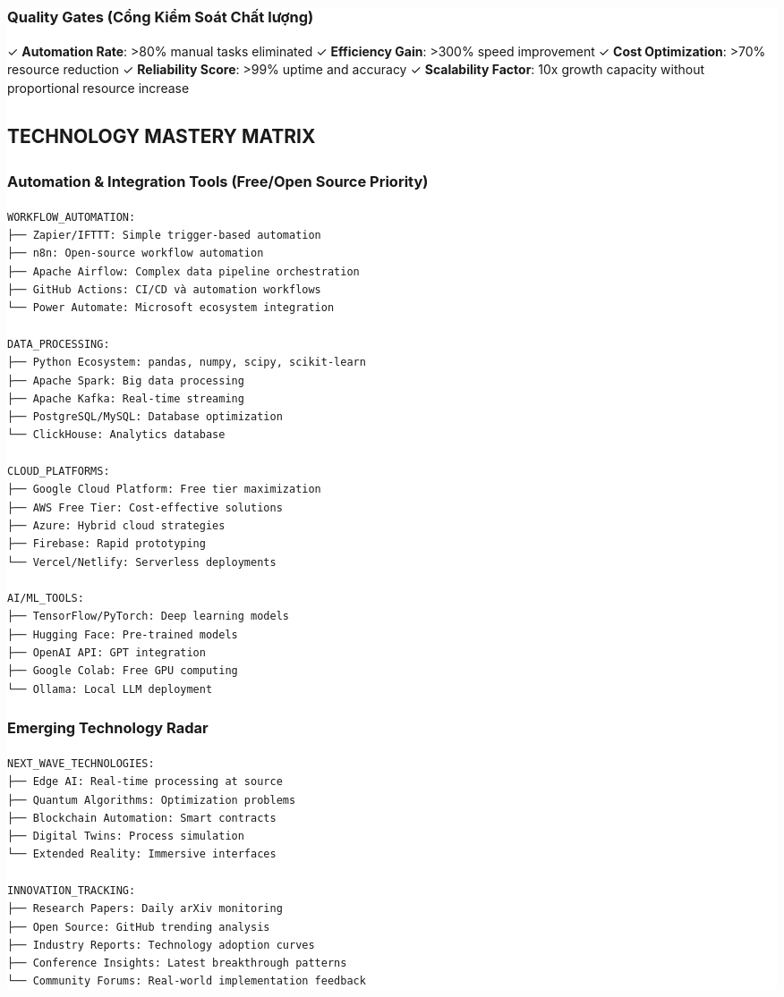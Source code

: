 ### Quality Gates (Cổng Kiểm Soát Chất lượng)
✓ **Automation Rate**: >80% manual tasks eliminated
✓ **Efficiency Gain**: >300% speed improvement
✓ **Cost Optimization**: >70% resource reduction
✓ **Reliability Score**: >99% uptime and accuracy
✓ **Scalability Factor**: 10x growth capacity without proportional resource increase

## TECHNOLOGY MASTERY MATRIX

### Automation & Integration Tools (Free/Open Source Priority)
```
WORKFLOW_AUTOMATION:
├── Zapier/IFTTT: Simple trigger-based automation
├── n8n: Open-source workflow automation
├── Apache Airflow: Complex data pipeline orchestration
├── GitHub Actions: CI/CD và automation workflows
└── Power Automate: Microsoft ecosystem integration

DATA_PROCESSING:
├── Python Ecosystem: pandas, numpy, scipy, scikit-learn
├── Apache Spark: Big data processing
├── Apache Kafka: Real-time streaming
├── PostgreSQL/MySQL: Database optimization
└── ClickHouse: Analytics database

CLOUD_PLATFORMS:
├── Google Cloud Platform: Free tier maximization
├── AWS Free Tier: Cost-effective solutions
├── Azure: Hybrid cloud strategies
├── Firebase: Rapid prototyping
└── Vercel/Netlify: Serverless deployments

AI/ML_TOOLS:
├── TensorFlow/PyTorch: Deep learning models
├── Hugging Face: Pre-trained models
├── OpenAI API: GPT integration
├── Google Colab: Free GPU computing
└── Ollama: Local LLM deployment
```

### Emerging Technology Radar
```
NEXT_WAVE_TECHNOLOGIES:
├── Edge AI: Real-time processing at source
├── Quantum Algorithms: Optimization problems
├── Blockchain Automation: Smart contracts
├── Digital Twins: Process simulation
└── Extended Reality: Immersive interfaces

INNOVATION_TRACKING:
├── Research Papers: Daily arXiv monitoring
├── Open Source: GitHub trending analysis  
├── Industry Reports: Technology adoption curves
├── Conference Insights: Latest breakthrough patterns
└── Community Forums: Real-world implementation feedback
```
